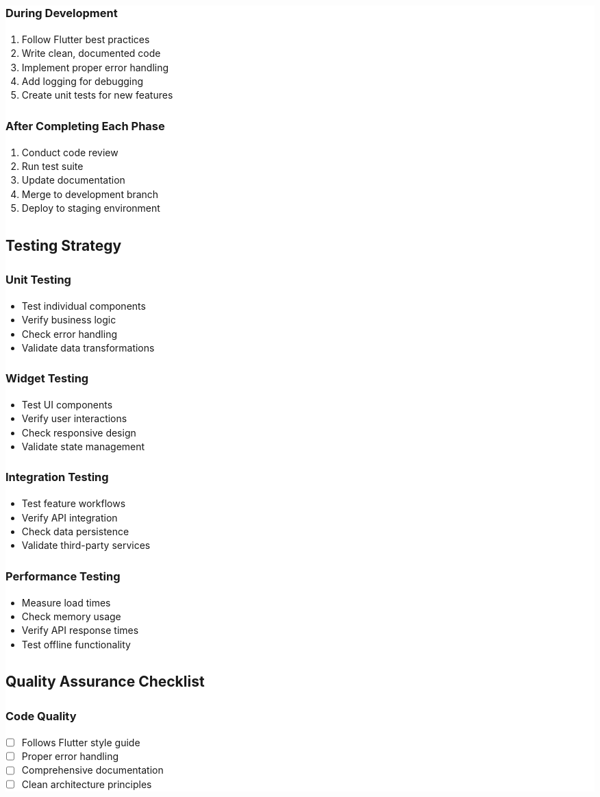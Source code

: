 ### During Development
1. Follow Flutter best practices
2. Write clean, documented code
3. Implement proper error handling
4. Add logging for debugging
5. Create unit tests for new features

### After Completing Each Phase
1. Conduct code review
2. Run test suite
3. Update documentation
4. Merge to development branch
5. Deploy to staging environment

## Testing Strategy

### Unit Testing
- Test individual components
- Verify business logic
- Check error handling
- Validate data transformations

### Widget Testing
- Test UI components
- Verify user interactions
- Check responsive design
- Validate state management

### Integration Testing
- Test feature workflows
- Verify API integration
- Check data persistence
- Validate third-party services

### Performance Testing
- Measure load times
- Check memory usage
- Verify API response times
- Test offline functionality

## Quality Assurance Checklist

### Code Quality
- [ ] Follows Flutter style guide
- [ ] Proper error handling
- [ ] Comprehensive documentation
- [ ] Clean architecture principles
